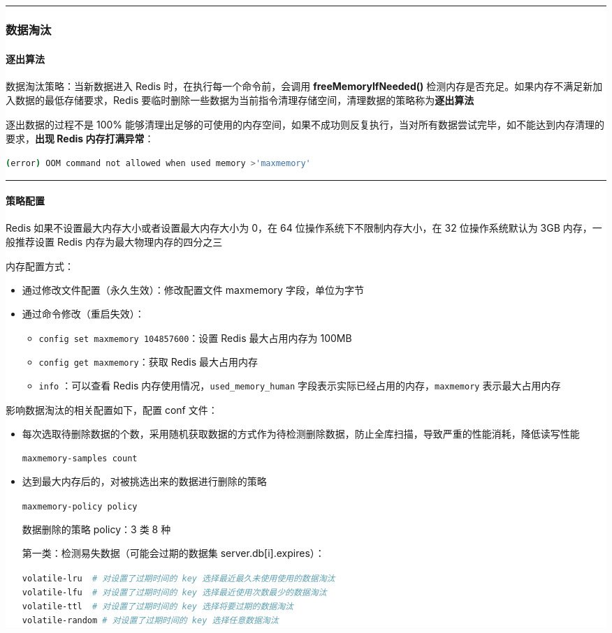 
***



### 数据淘汰

#### 逐出算法

数据淘汰策略：当新数据进入 Redis 时，在执行每一个命令前，会调用 **freeMemoryIfNeeded()** 检测内存是否充足。如果内存不满足新加入数据的最低存储要求，Redis 要临时删除一些数据为当前指令清理存储空间，清理数据的策略称为**逐出算法**

逐出数据的过程不是 100% 能够清理出足够的可使用的内存空间，如果不成功则反复执行，当对所有数据尝试完毕，如不能达到内存清理的要求，**出现 Redis 内存打满异常**：

```sh
(error) OOM command not allowed when used memory >'maxmemory'
```



****



#### 策略配置

Redis 如果不设置最大内存大小或者设置最大内存大小为 0，在 64 位操作系统下不限制内存大小，在 32 位操作系统默认为 3GB 内存，一般推荐设置 Redis 内存为最大物理内存的四分之三

内存配置方式：

* 通过修改文件配置（永久生效）：修改配置文件 maxmemory 字段，单位为字节

* 通过命令修改（重启失效）：

  * `config set maxmemory 104857600`：设置 Redis 最大占用内存为 100MB
  * `config get maxmemory`：获取 Redis 最大占用内存

  * `info` ：可以查看 Redis 内存使用情况，`used_memory_human` 字段表示实际已经占用的内存，`maxmemory` 表示最大占用内存

影响数据淘汰的相关配置如下，配置 conf 文件：

* 每次选取待删除数据的个数，采用随机获取数据的方式作为待检测删除数据，防止全库扫描，导致严重的性能消耗，降低读写性能

  ```sh
  maxmemory-samples count
  ```

* 达到最大内存后的，对被挑选出来的数据进行删除的策略

  ```sh
  maxmemory-policy policy
  ```

  数据删除的策略 policy：3 类 8 种

  第一类：检测易失数据（可能会过期的数据集 server.db[i].expires）：

  ```sh
  volatile-lru  # 对设置了过期时间的 key 选择最近最久未使用使用的数据淘汰
  volatile-lfu  # 对设置了过期时间的 key 选择最近使用次数最少的数据淘汰
  volatile-ttl  # 对设置了过期时间的 key 选择将要过期的数据淘汰
  volatile-random # 对设置了过期时间的 key 选择任意数据淘汰
  ```
